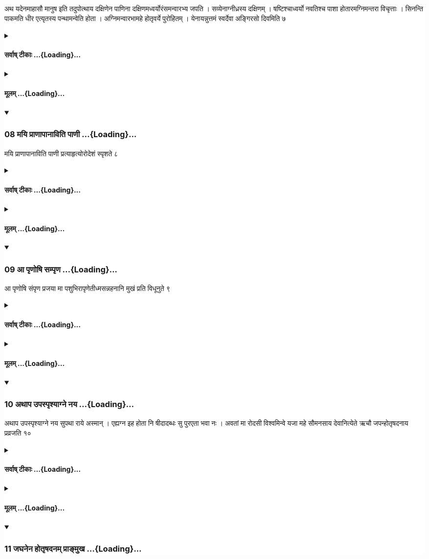 अथ यदेनमाहासौ मानुष इति तदुपोत्थाय दक्षिणेन पाणिना दक्षिणमध्वर्योरंसमन्वारभ्य जपति । सव्येनाग्नीध्रस्य दक्षिणम् । षष्टिश्चाध्वर्यो नवतिश्च पाशा होतारमग्निमन्तरा विचृत्ताः । सिनन्ति पाकमति धीर एत्यृतस्य पन्थामन्वेति होता । अग्निमन्वारभामहे होतृवर्ये पुरोहितम् । येनायन्नुत्तमं स्वर्देवा अङ्गिरसो दिवमिति ७
</details>
</div>
<div class="js_include collapsed" newlevelforh1="4" title="सर्वाष् टीकाः" unfilled url="/vedAH_yajuH/taittirIyam/sUtram/ApastambaH/shrautam/sarvASh_TIkAH/24/12/07_atha_yadenamAhAsau_mAnuSha.md">
<details><summary><h4>सर्वाष् टीकाः ...{Loading}...</h4></summary></details>
</div>
<div class="js_include collapsed" newlevelforh1="4" title="मूलम्" unfilled url="/vedAH_yajuH/taittirIyam/sUtram/ApastambaH/shrautam/mUlam/24/12/07_atha_yadenamAhAsau_mAnuSha.md">
<details><summary><h4>मूलम् ...{Loading}...</h4></summary></details>
</div>
<div class="js_include" includetitle="true" newlevelforh1="3" unfilled url="/vedAH_yajuH/taittirIyam/sUtram/ApastambaH/shrautam/vishvAsa-prastutiH/24/12/08_mayi_prANApAnAviti_pANI.md">
<details open><summary><h3>08 मयि प्राणापानाविति पाणी ...{Loading}...</h3></summary>

मयि प्राणापानाविति पाणी प्रत्याहृत्योरोदेशं स्पृशते ८
</details>
</div>
<div class="js_include collapsed" newlevelforh1="4" title="सर्वाष् टीकाः" unfilled url="/vedAH_yajuH/taittirIyam/sUtram/ApastambaH/shrautam/sarvASh_TIkAH/24/12/08_mayi_prANApAnAviti_pANI.md">
<details><summary><h4>सर्वाष् टीकाः ...{Loading}...</h4></summary></details>
</div>
<div class="js_include collapsed" newlevelforh1="4" title="मूलम्" unfilled url="/vedAH_yajuH/taittirIyam/sUtram/ApastambaH/shrautam/mUlam/24/12/08_mayi_prANApAnAviti_pANI.md">
<details><summary><h4>मूलम् ...{Loading}...</h4></summary></details>
</div>
<div class="js_include" includetitle="true" newlevelforh1="3" unfilled url="/vedAH_yajuH/taittirIyam/sUtram/ApastambaH/shrautam/vishvAsa-prastutiH/24/12/09_A_pRNoShi_sampRNa.md">
<details open><summary><h3>09 आ पृणोषि सम्पृण ...{Loading}...</h3></summary>

आ पृणोषि संपृण प्रजया मा पशुभिरापृणेतीध्मसन्नहनानि मुखं प्रति विधूनुते ९
</details>
</div>
<div class="js_include collapsed" newlevelforh1="4" title="सर्वाष् टीकाः" unfilled url="/vedAH_yajuH/taittirIyam/sUtram/ApastambaH/shrautam/sarvASh_TIkAH/24/12/09_A_pRNoShi_sampRNa.md">
<details><summary><h4>सर्वाष् टीकाः ...{Loading}...</h4></summary></details>
</div>
<div class="js_include collapsed" newlevelforh1="4" title="मूलम्" unfilled url="/vedAH_yajuH/taittirIyam/sUtram/ApastambaH/shrautam/mUlam/24/12/09_A_pRNoShi_sampRNa.md">
<details><summary><h4>मूलम् ...{Loading}...</h4></summary></details>
</div>
<div class="js_include" includetitle="true" newlevelforh1="3" unfilled url="/vedAH_yajuH/taittirIyam/sUtram/ApastambaH/shrautam/vishvAsa-prastutiH/24/12/10_athApa_upaspRshyAgne_naya.md">
<details open><summary><h3>10 अथाप उपस्पृश्याग्ने नय ...{Loading}...</h3></summary>

अथाप उपस्पृश्याग्ने नय सुपथा राये अस्मान् । एह्यग्न इह होता नि षीदादब्धः सु पुरएता भवा नः । अवतां मा रोदसी विश्वमिन्वे यजा महे सौमनसाय देवानित्येते ऋचौ जपन्होतृषदनाय प्रव्रजति १०
</details>
</div>
<div class="js_include collapsed" newlevelforh1="4" title="सर्वाष् टीकाः" unfilled url="/vedAH_yajuH/taittirIyam/sUtram/ApastambaH/shrautam/sarvASh_TIkAH/24/12/10_athApa_upaspRshyAgne_naya.md">
<details><summary><h4>सर्वाष् टीकाः ...{Loading}...</h4></summary></details>
</div>
<div class="js_include collapsed" newlevelforh1="4" title="मूलम्" unfilled url="/vedAH_yajuH/taittirIyam/sUtram/ApastambaH/shrautam/mUlam/24/12/10_athApa_upaspRshyAgne_naya.md">
<details><summary><h4>मूलम् ...{Loading}...</h4></summary></details>
</div>
<div class="js_include" includetitle="true" newlevelforh1="3" unfilled url="/vedAH_yajuH/taittirIyam/sUtram/ApastambaH/shrautam/vishvAsa-prastutiH/24/12/11_jaghanena_hotRShadanam_prA~Nmukha.md">
<details open><summary><h3>11 जघनेन होतृषदनम् प्राङ्मुख ...{Loading}...</h3></summary>
